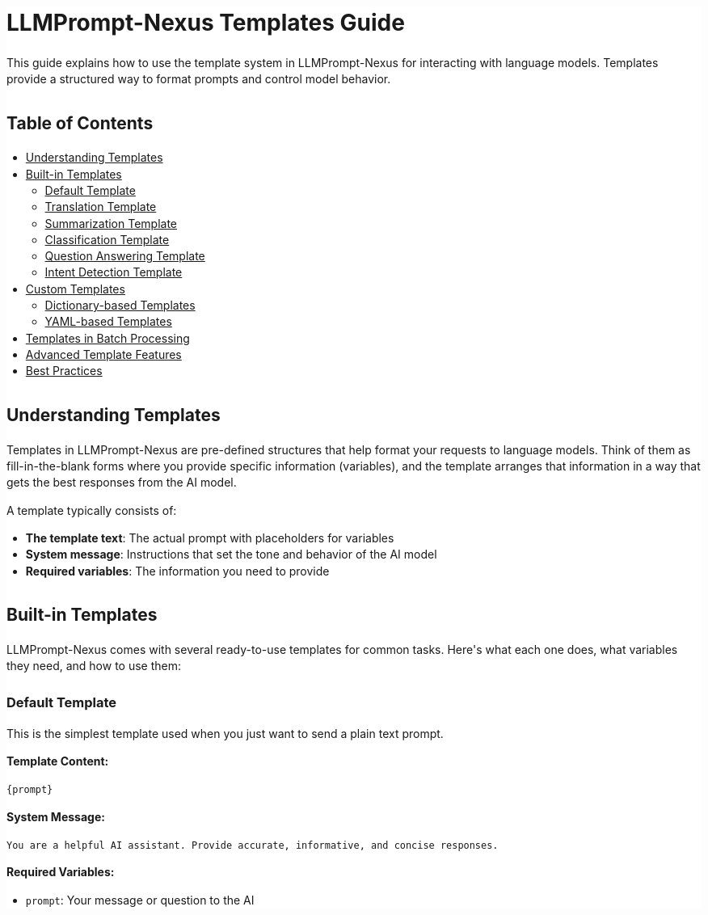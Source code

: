 # LLMPrompt-Nexus Templates Guide

This guide explains how to use the template system in LLMPrompt-Nexus for interacting with language models. Templates provide a structured way to format prompts and control model behavior.

## Table of Contents
- [Understanding Templates](#understanding-templates)
- [Built-in Templates](#built-in-templates)
  - [Default Template](#default-template)
  - [Translation Template](#translation-template)
  - [Summarization Template](#summarization-template)
  - [Classification Template](#classification-template)
  - [Question Answering Template](#question-answering-template)
  - [Intent Detection Template](#intent-detection-template)
- [Custom Templates](#custom-templates)
  - [Dictionary-based Templates](#1-dictionary-based-templates)
  - [YAML-based Templates](#2-yaml-based-templates)
- [Templates in Batch Processing](#templates-in-batch-processing)
- [Advanced Template Features](#advanced-template-features)
- [Best Practices](#best-practices)

## Understanding Templates

Templates in LLMPrompt-Nexus are pre-defined structures that help format your requests to language models. Think of them as fill-in-the-blank forms where you provide specific information (variables), and the template arranges that information in a way that gets the best responses from the AI model.

A template typically consists of:
- **The template text**: The actual prompt with placeholders for variables
- **System message**: Instructions that set the tone and behavior of the AI model
- **Required variables**: The information you need to provide

## Built-in Templates

LLMPrompt-Nexus comes with several ready-to-use templates for common tasks. Here's what each one does, what variables they need, and how to use them:

### Default Template

This is the simplest template used when you just want to send a plain text prompt.

**Template Content:**
```
{prompt}
```

**System Message:**
```
You are a helpful AI assistant. Provide accurate, informative, and concise responses.
```

**Required Variables:**
- `prompt`: Your message or question to the AI

